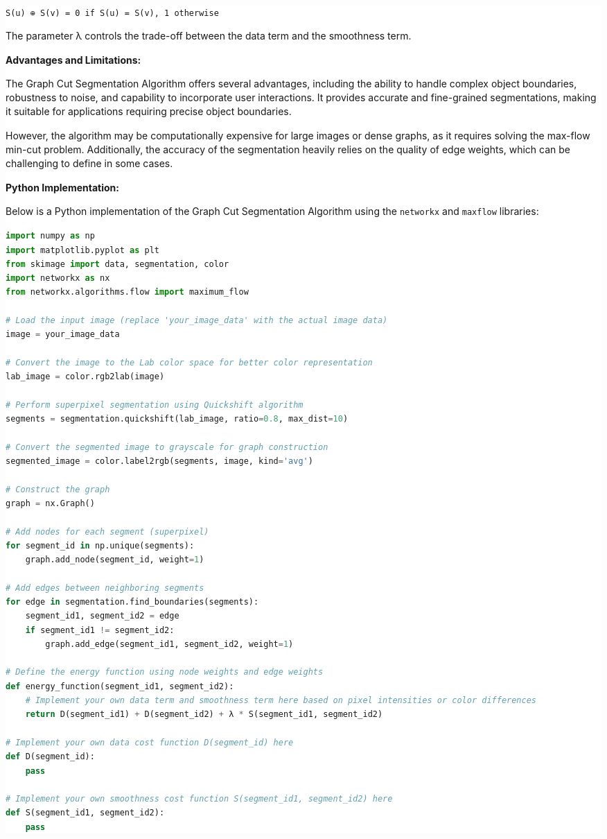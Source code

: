 ```
S(u) ⊕ S(v) = 0 if S(u) = S(v), 1 otherwise
```

The parameter λ controls the trade-off between the data term and the smoothness term.

**Advantages and Limitations:**

The Graph Cut Segmentation Algorithm offers several advantages, including the ability to handle complex object boundaries, robustness to noise, and capability to incorporate user interactions. It provides accurate and fine-grained segmentations, making it suitable for applications requiring precise object boundaries.

However, the algorithm may be computationally expensive for large images or dense graphs, as it requires solving the max-flow min-cut problem. Additionally, the accuracy of the segmentation heavily relies on the quality of edge weights, which can be challenging to define in some cases.

**Python Implementation:**

Below is a Python implementation of the Graph Cut Segmentation Algorithm using the `networkx` and `maxflow` libraries:

```python
import numpy as np
import matplotlib.pyplot as plt
from skimage import data, segmentation, color
import networkx as nx
from networkx.algorithms.flow import maximum_flow

# Load the input image (replace 'your_image_data' with the actual image data)
image = your_image_data

# Convert the image to the Lab color space for better color representation
lab_image = color.rgb2lab(image)

# Perform superpixel segmentation using Quickshift algorithm
segments = segmentation.quickshift(lab_image, ratio=0.8, max_dist=10)

# Convert the segmented image to grayscale for graph construction
segmented_image = color.label2rgb(segments, image, kind='avg')

# Construct the graph
graph = nx.Graph()

# Add nodes for each segment (superpixel)
for segment_id in np.unique(segments):
    graph.add_node(segment_id, weight=1)

# Add edges between neighboring segments
for edge in segmentation.find_boundaries(segments):
    segment_id1, segment_id2 = edge
    if segment_id1 != segment_id2:
        graph.add_edge(segment_id1, segment_id2, weight=1)

# Define the energy function using node weights and edge weights
def energy_function(segment_id1, segment_id2):
    # Implement your own data term and smoothness term here based on pixel intensities or color differences
    return D(segment_id1) + D(segment_id2) + λ * S(segment_id1, segment_id2)

# Implement your own data cost function D(segment_id) here
def D(segment_id):
    pass

# Implement your own smoothness cost function S(segment_id1, segment_id2) here
def S(segment_id1, segment_id2):
    pass
```